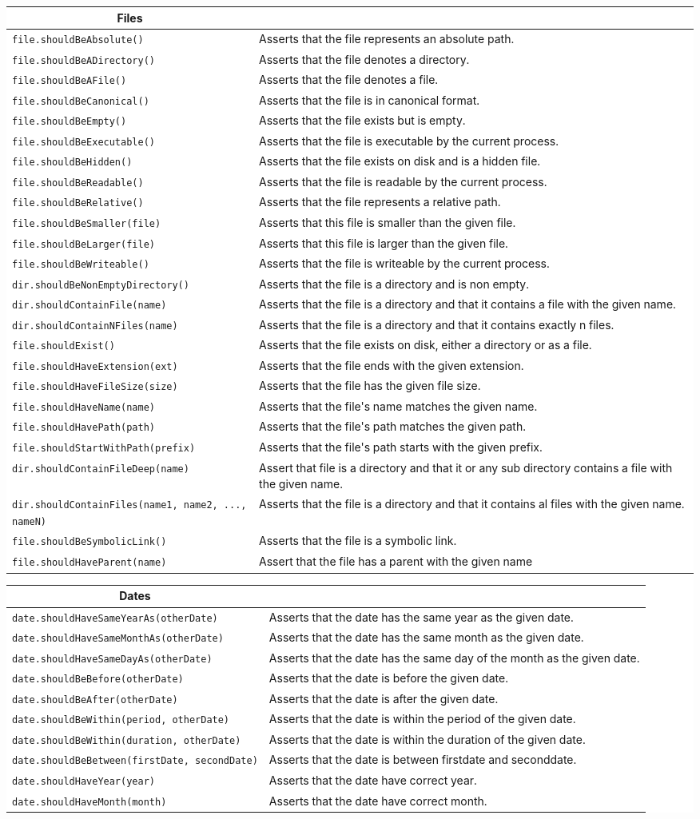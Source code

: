 | Files ||
| -------- | ---- |
| `file.shouldBeAbsolute()` | Asserts that the file represents an absolute path. |
| `file.shouldBeADirectory()` | Asserts that the file denotes a directory. |
| `file.shouldBeAFile()` | Asserts that the file denotes a file. |
| `file.shouldBeCanonical()` | Asserts that the file is in canonical format. |
| `file.shouldBeEmpty()` | Asserts that the file exists but is empty. |
| `file.shouldBeExecutable()` | Asserts that the file is executable by the current process. |
| `file.shouldBeHidden()` | Asserts that the file exists on disk and is a hidden file. |
| `file.shouldBeReadable()` | Asserts that the file is readable by the current process. |
| `file.shouldBeRelative()` | Asserts that the file represents a relative path. |
| `file.shouldBeSmaller(file)` | Asserts that this file is smaller than the given file. |
| `file.shouldBeLarger(file)` | Asserts that this file is larger than the given file. |
| `file.shouldBeWriteable()` | Asserts that the file is writeable by the current process. |
| `dir.shouldBeNonEmptyDirectory()` | Asserts that the file is a directory and is non empty. |
| `dir.shouldContainFile(name)` | Asserts that the file is a directory and that it contains a file with the given name. |
| `dir.shouldContainNFiles(name)` | Asserts that the file is a directory and that it contains exactly n files. |
| `file.shouldExist()` | Asserts that the file exists on disk, either a directory or as a file. |
| `file.shouldHaveExtension(ext)` | Asserts that the file ends with the given extension. |
| `file.shouldHaveFileSize(size)` | Asserts that the file has the given file size. |
| `file.shouldHaveName(name)` | Asserts that the file's name matches the given name. |
| `file.shouldHavePath(path)` | Asserts that the file's path matches the given path. |
| `file.shouldStartWithPath(prefix)` | Asserts that the file's path starts with the given prefix. |
| `dir.shouldContainFileDeep(name)` | Assert that file is a directory and that it or any sub directory contains a file with the given name. |
| `dir.shouldContainFiles(name1, name2, ..., nameN)` | Asserts that the file is a directory and that it contains al files with the given name. |
| `file.shouldBeSymbolicLink()` | Asserts that the file is a symbolic link. |
| `file.shouldHaveParent(name)` |  Assert that the file has a parent with the given name | 

| Dates ||
| -------- | ---- |
| `date.shouldHaveSameYearAs(otherDate)` | Asserts that the date has the same year as the given date. |
| `date.shouldHaveSameMonthAs(otherDate)` | Asserts that the date has the same month as the given date. |
| `date.shouldHaveSameDayAs(otherDate)` | Asserts that the date has the same day of the month as the given date. |
| `date.shouldBeBefore(otherDate)` | Asserts that the date is before the given date. |
| `date.shouldBeAfter(otherDate)` | Asserts that the date is after the given date. |
| `date.shouldBeWithin(period, otherDate)` | Asserts that the date is within the period of the given date. |
| `date.shouldBeWithin(duration, otherDate)` | Asserts that the date is within the duration of the given date. |
| `date.shouldBeBetween(firstDate, secondDate)` | Asserts that the date is between firstdate and seconddate. |
| `date.shouldHaveYear(year)` | Asserts that the date have correct year. |
| `date.shouldHaveMonth(month)` | Asserts that the date have correct month. |